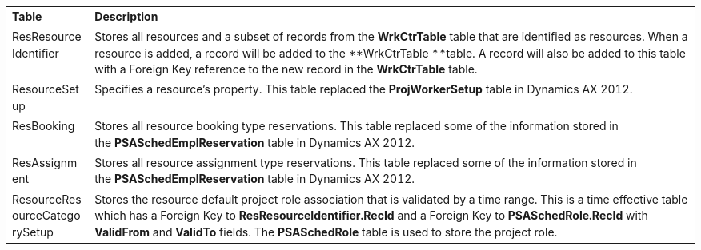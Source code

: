 |                               |                                                                                                                                                                                                                                                                                                                                                                                                                                                                                                                                                                                                                                                                                                                                        |
|-------------------------------|----------------------------------------------------------------------------------------------------------------------------------------------------------------------------------------------------------------------------------------------------------------------------------------------------------------------------------------------------------------------------------------------------------------------------------------------------------------------------------------------------------------------------------------------------------------------------------------------------------------------------------------------------------------------------------------------------------------------------------------|
| **Table**                     | **Description**                                                                                                                                                                                                                                                                                                                                                                                                                                                                                                                                                                                                                                                                                                                        |
| ResResourceIdentifier         | Stores all resources and a subset of records from the **WrkCtrTable** table that are identified as resources. When a resource is added, a record will be added to the **WrkCtrTable **table. A record will also be added to this table with a Foreign Key reference to the new record in the **WrkCtrTable** table.                                                                                                                                                                                                                                                                                                                                                                                                                    |
| ResourceSetup                 | Specifies a resource’s property. This table replaced the **ProjWorkerSetup** table in Dynamics AX 2012.                                                                                                                                                                                                                                                                                                                                                                                                                                                                                                                                                                                                                                |
| ResBooking                    | Stores all resource booking type reservations. This table replaced some of the information stored in the **PSASchedEmplReservation** table in Dynamics AX 2012.                                                                                                                                                                                                                                                                                                                                                                                                                                                                                                                                                                        |
| ResAssignment                 | Stores all resource assignment type reservations. This table replaced some of the information stored in the **PSASchedEmplReservation** table in Dynamics AX 2012.                                                                                                                                                                                                                                                                                                                                                                                                                                                                                                                                                                     |
| ResourceResourceCategorySetup | Stores the resource default project role association that is validated by a time range. This is a time effective table which has a Foreign Key to **ResResourceIdentifier.RecId** and a Foreign Key to **PSASchedRole.RecId** with **ValidFrom** and **ValidTo** fields. The **PSASchedRole** table is used to store the project role.                                                                                                                                                                                                                                                                                                                                                                                                 |